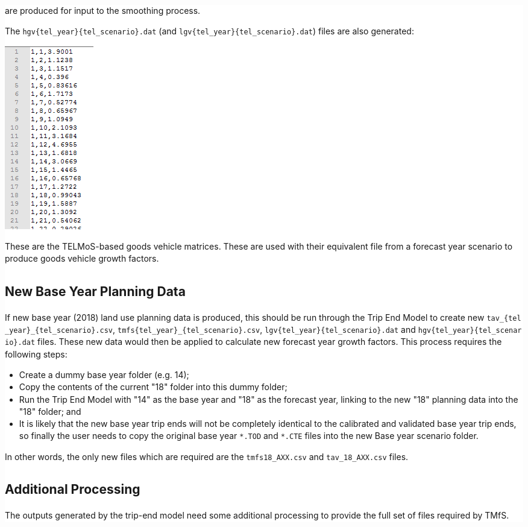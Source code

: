 are produced for input to the smoothing process.

The `hgv{tel_year}{tel_scenario}.dat` (and 
`lgv{tel_year}{tel_scenario}.dat`) files are also generated:

![](./media/example_gv_output.png)

These are the TELMoS-based goods vehicle matrices. These are used with
their equivalent file from a forecast year scenario to produce goods
vehicle growth factors.

## New Base Year Planning Data

If new base year (2018) land use planning data is produced, this should
be run through the Trip End Model to create new
`tav_{tel_year}_{tel_scenario}.csv`,
`tmfs{tel_year}_{tel_scenario}.csv`, `lgv{tel_year}{tel_scenario}.dat`
and `hgv{tel_year}{tel_scenario}.dat` files. These new data would then
be applied to calculate new forecast year growth factors. This process
requires the following steps:

- Create a dummy base year folder (e.g. 14);
- Copy the contents of the current "18" folder into this dummy folder;
- Run the Trip End Model with "14" as the base year and "18" as the
  forecast year, linking to the new "18" planning data into the "18"
  folder; and
- It is likely that the new base year trip ends will not be completely
  identical to the calibrated and validated base year trip ends, so
  finally the user needs to copy the original base year `*.TOD` and
  `*.CTE` files into the new Base year scenario folder.

In other words, the only new files which are required are the
`tmfs18_AXX.csv` and `tav_18_AXX.csv` files.

## Additional Processing

The outputs generated by the trip-end model need some additional processing to
provide the full set of files required by TMfS.
